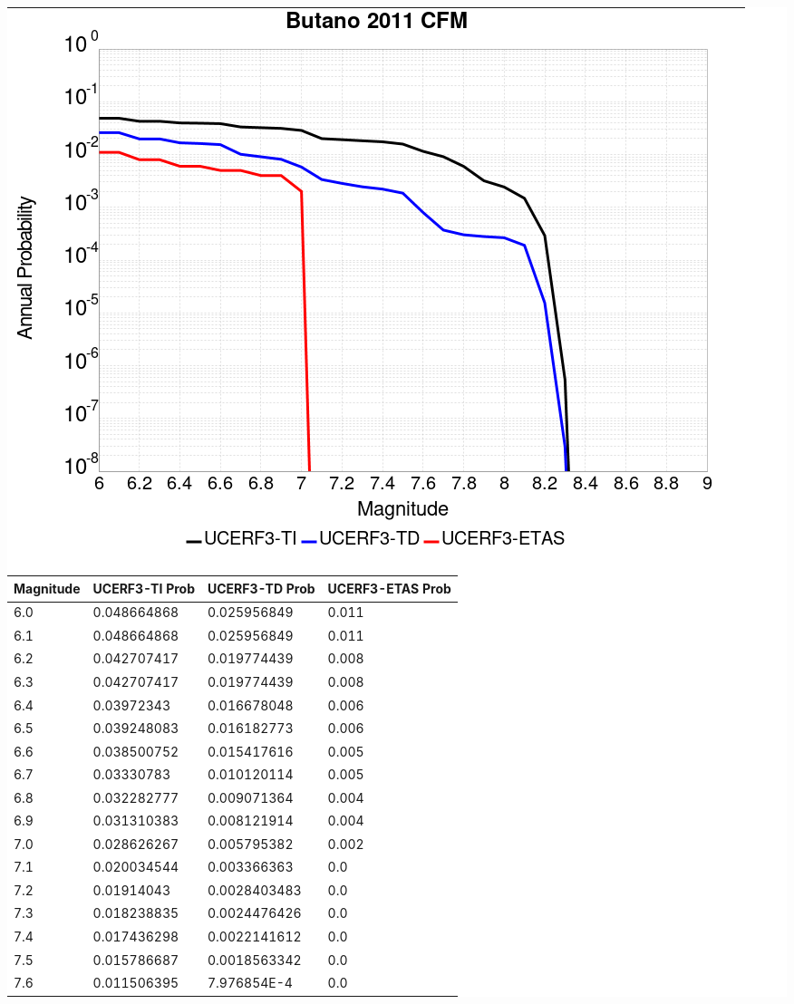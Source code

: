 | ![MPD](Butano_2011_CFM.png) |
|-----|

| Magnitude | UCERF3-TI Prob | UCERF3-TD Prob | UCERF3-ETAS Prob |
|-----|-----|-----|-----|
| 6.0 | 0.048664868 | 0.025956849 | 0.011 |
| 6.1 | 0.048664868 | 0.025956849 | 0.011 |
| 6.2 | 0.042707417 | 0.019774439 | 0.008 |
| 6.3 | 0.042707417 | 0.019774439 | 0.008 |
| 6.4 | 0.03972343 | 0.016678048 | 0.006 |
| 6.5 | 0.039248083 | 0.016182773 | 0.006 |
| 6.6 | 0.038500752 | 0.015417616 | 0.005 |
| 6.7 | 0.03330783 | 0.010120114 | 0.005 |
| 6.8 | 0.032282777 | 0.009071364 | 0.004 |
| 6.9 | 0.031310383 | 0.008121914 | 0.004 |
| 7.0 | 0.028626267 | 0.005795382 | 0.002 |
| 7.1 | 0.020034544 | 0.003366363 | 0.0 |
| 7.2 | 0.01914043 | 0.0028403483 | 0.0 |
| 7.3 | 0.018238835 | 0.0024476426 | 0.0 |
| 7.4 | 0.017436298 | 0.0022141612 | 0.0 |
| 7.5 | 0.015786687 | 0.0018563342 | 0.0 |
| 7.6 | 0.011506395 | 7.976854E-4 | 0.0 |